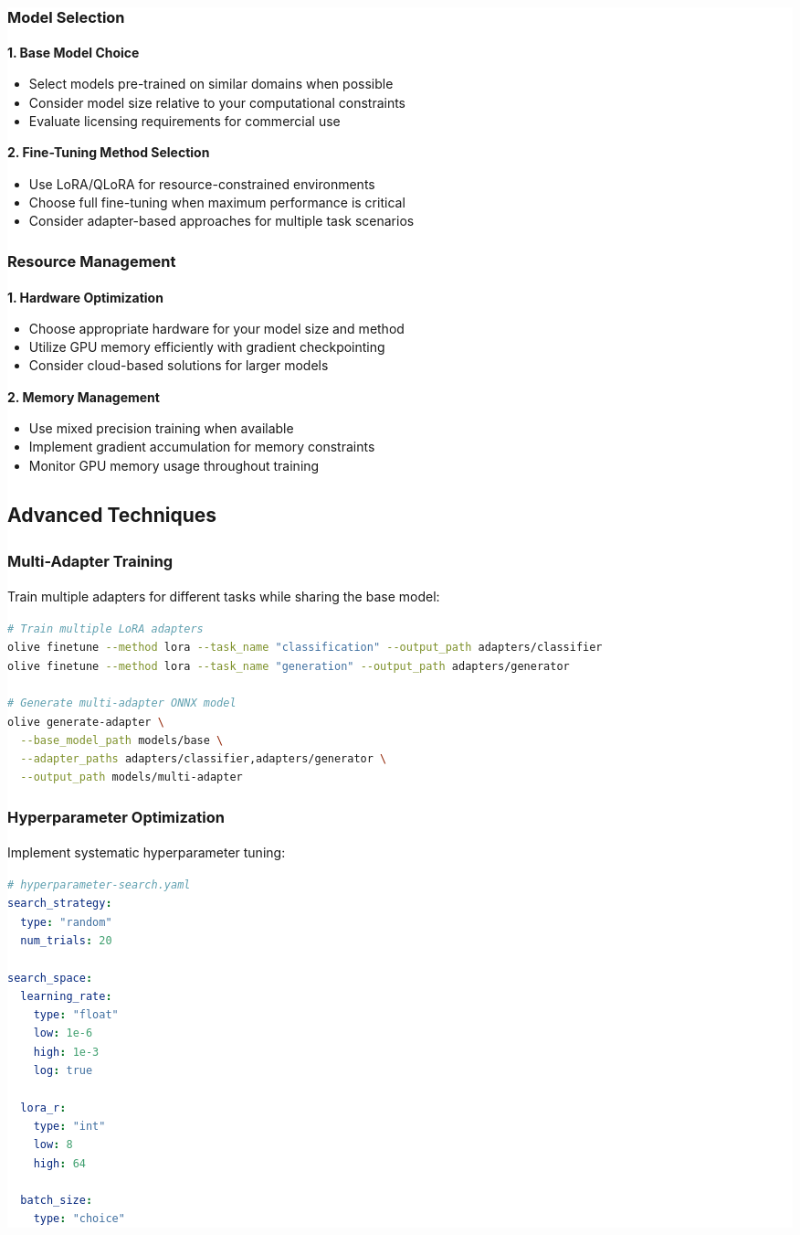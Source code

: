### Model Selection

**1. Base Model Choice**
- Select models pre-trained on similar domains when possible
- Consider model size relative to your computational constraints
- Evaluate licensing requirements for commercial use

**2. Fine-Tuning Method Selection**
- Use LoRA/QLoRA for resource-constrained environments
- Choose full fine-tuning when maximum performance is critical
- Consider adapter-based approaches for multiple task scenarios

### Resource Management

**1. Hardware Optimization**
- Choose appropriate hardware for your model size and method
- Utilize GPU memory efficiently with gradient checkpointing
- Consider cloud-based solutions for larger models

**2. Memory Management**
- Use mixed precision training when available
- Implement gradient accumulation for memory constraints
- Monitor GPU memory usage throughout training

## Advanced Techniques

### Multi-Adapter Training

Train multiple adapters for different tasks while sharing the base model:

```bash
# Train multiple LoRA adapters
olive finetune --method lora --task_name "classification" --output_path adapters/classifier
olive finetune --method lora --task_name "generation" --output_path adapters/generator

# Generate multi-adapter ONNX model
olive generate-adapter \
  --base_model_path models/base \
  --adapter_paths adapters/classifier,adapters/generator \
  --output_path models/multi-adapter
```

### Hyperparameter Optimization

Implement systematic hyperparameter tuning:

```yaml
# hyperparameter-search.yaml
search_strategy:
  type: "random"
  num_trials: 20

search_space:
  learning_rate:
    type: "float"
    low: 1e-6
    high: 1e-3
    log: true
  
  lora_r:
    type: "int"
    low: 8
    high: 64
  
  batch_size:
    type: "choice"
```